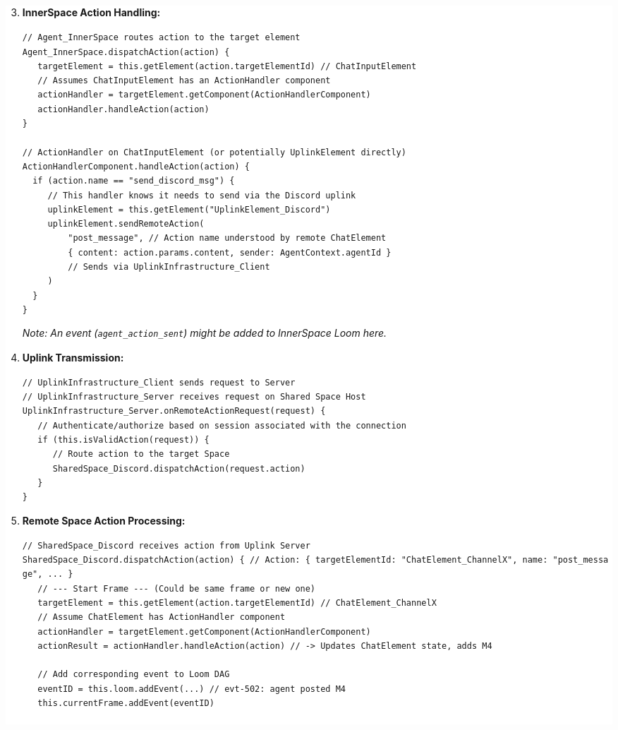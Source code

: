 3.  **InnerSpace Action Handling:**
    ```pseudocode
    // Agent_InnerSpace routes action to the target element
    Agent_InnerSpace.dispatchAction(action) {
       targetElement = this.getElement(action.targetElementId) // ChatInputElement
       // Assumes ChatInputElement has an ActionHandler component
       actionHandler = targetElement.getComponent(ActionHandlerComponent)
       actionHandler.handleAction(action)
    }

    // ActionHandler on ChatInputElement (or potentially UplinkElement directly)
    ActionHandlerComponent.handleAction(action) {
      if (action.name == "send_discord_msg") {
         // This handler knows it needs to send via the Discord uplink
         uplinkElement = this.getElement("UplinkElement_Discord") 
         uplinkElement.sendRemoteAction(
             "post_message", // Action name understood by remote ChatElement
             { content: action.params.content, sender: AgentContext.agentId } 
             // Sends via UplinkInfrastructure_Client
         )
      }
    }
    ```
    *Note: An event (`agent_action_sent`) might be added to InnerSpace Loom here.*

4.  **Uplink Transmission:**
    ```pseudocode
    // UplinkInfrastructure_Client sends request to Server
    // UplinkInfrastructure_Server receives request on Shared Space Host
    UplinkInfrastructure_Server.onRemoteActionRequest(request) {
       // Authenticate/authorize based on session associated with the connection
       if (this.isValidAction(request)) {
          // Route action to the target Space
          SharedSpace_Discord.dispatchAction(request.action) 
       }
    }
    ```

5.  **Remote Space Action Processing:**
    ```pseudocode
    // SharedSpace_Discord receives action from Uplink Server
    SharedSpace_Discord.dispatchAction(action) { // Action: { targetElementId: "ChatElement_ChannelX", name: "post_message", ... }
       // --- Start Frame --- (Could be same frame or new one)
       targetElement = this.getElement(action.targetElementId) // ChatElement_ChannelX
       // Assume ChatElement has ActionHandler component
       actionHandler = targetElement.getComponent(ActionHandlerComponent)
       actionResult = actionHandler.handleAction(action) // -> Updates ChatElement state, adds M4
       
       // Add corresponding event to Loom DAG
       eventID = this.loom.addEvent(...) // evt-502: agent posted M4
       this.currentFrame.addEvent(eventID)
       